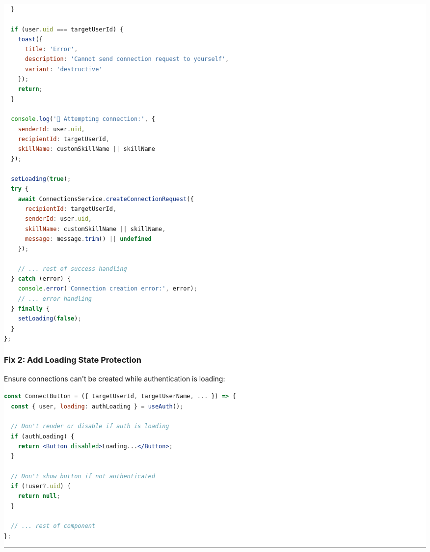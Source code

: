 ```jsx
  }

  if (user.uid === targetUserId) {
    toast({
      title: 'Error',
      description: 'Cannot send connection request to yourself',
      variant: 'destructive'
    });
    return;
  }

  console.log('🔄 Attempting connection:', {
    senderId: user.uid,
    recipientId: targetUserId,
    skillName: customSkillName || skillName
  });

  setLoading(true);
  try {
    await ConnectionsService.createConnectionRequest({
      recipientId: targetUserId,
      senderId: user.uid,
      skillName: customSkillName || skillName,
      message: message.trim() || undefined
    });

    // ... rest of success handling
  } catch (error) {
    console.error('Connection creation error:', error);
    // ... error handling
  } finally {
    setLoading(false);
  }
};
```

### Fix 2: Add Loading State Protection

Ensure connections can't be created while authentication is loading:

```jsx
const ConnectButton = ({ targetUserId, targetUserName, ... }) => {
  const { user, loading: authLoading } = useAuth();
  
  // Don't render or disable if auth is loading
  if (authLoading) {
    return <Button disabled>Loading...</Button>;
  }

  // Don't show button if not authenticated
  if (!user?.uid) {
    return null;
  }

  // ... rest of component
};
```

---